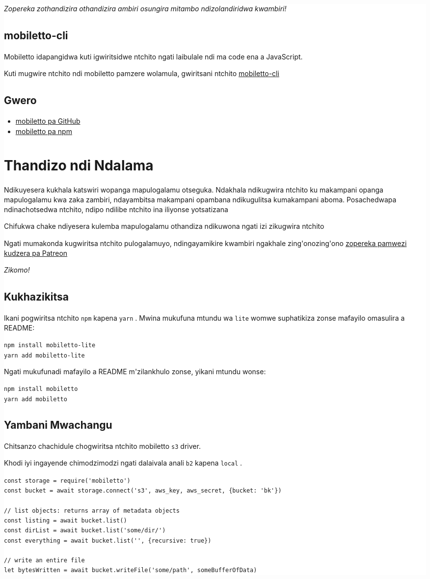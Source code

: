  *Zopereka zothandizira othandizira ambiri osungira mitambo ndizolandiridwa kwambiri!*

 ## mobiletto-cli
 Mobiletto idapangidwa kuti igwiritsidwe ntchito ngati laibulale ndi ma code ena a JavaScript.

 Kuti mugwire ntchito ndi mobiletto pamzere wolamula, gwiritsani ntchito [mobiletto-cli](https://www.npmjs.com/package/mobiletto-cli)

 ## Gwero
 * [mobiletto pa GitHub](https://github.com/cobbzilla/mobiletto)
 * [mobiletto pa npm](https://www.npmjs.com/package/mobiletto)

 # Thandizo ndi Ndalama
 Ndikuyesera kukhala katswiri wopanga mapulogalamu otseguka. Ndakhala ndikugwira ntchito ku
 makampani opanga mapulogalamu kwa zaka zambiri, ndayambitsa makampani opambana ndikugulitsa kumakampani aboma.
 Posachedwapa ndinachotsedwa ntchito, ndipo ndilibe ntchito ina iliyonse yotsatizana

 Chifukwa chake ndiyesera kulemba mapulogalamu othandiza ndikuwona ngati izi zikugwira ntchito

 Ngati mumakonda kugwiritsa ntchito pulogalamuyo, ndingayamikire kwambiri ngakhale
 zing'onozing'ono [zopereka pamwezi kudzera pa Patreon](https://www.patreon.com/cobbzilla)

 *Zikomo!*

 ## Kukhazikitsa
 Ikani pogwiritsa ntchito `npm` kapena `yarn` . Mwina mukufuna mtundu wa `lite` womwe suphatikiza zonse
 mafayilo omasulira a README:

    npm install mobiletto-lite
    yarn add mobiletto-lite

 Ngati mukufunadi mafayilo a README m'zilankhulo zonse, yikani mtundu wonse:

    npm install mobiletto
    yarn add mobiletto

 ## Yambani Mwachangu
 Chitsanzo chachidule chogwiritsa ntchito mobiletto `s3` driver.

 Khodi iyi ingayende chimodzimodzi ngati dalaivala anali `b2` kapena `local` .

    const storage = require('mobiletto')
    const bucket = await storage.connect('s3', aws_key, aws_secret, {bucket: 'bk'})

    // list objects: returns array of metadata objects
    const listing = await bucket.list()
    const dirList = await bucket.list('some/dir/')
    const everything = await bucket.list('', {recursive: true})

    // write an entire file
    let bytesWritten = await bucket.writeFile('some/path', someBufferOfData)
